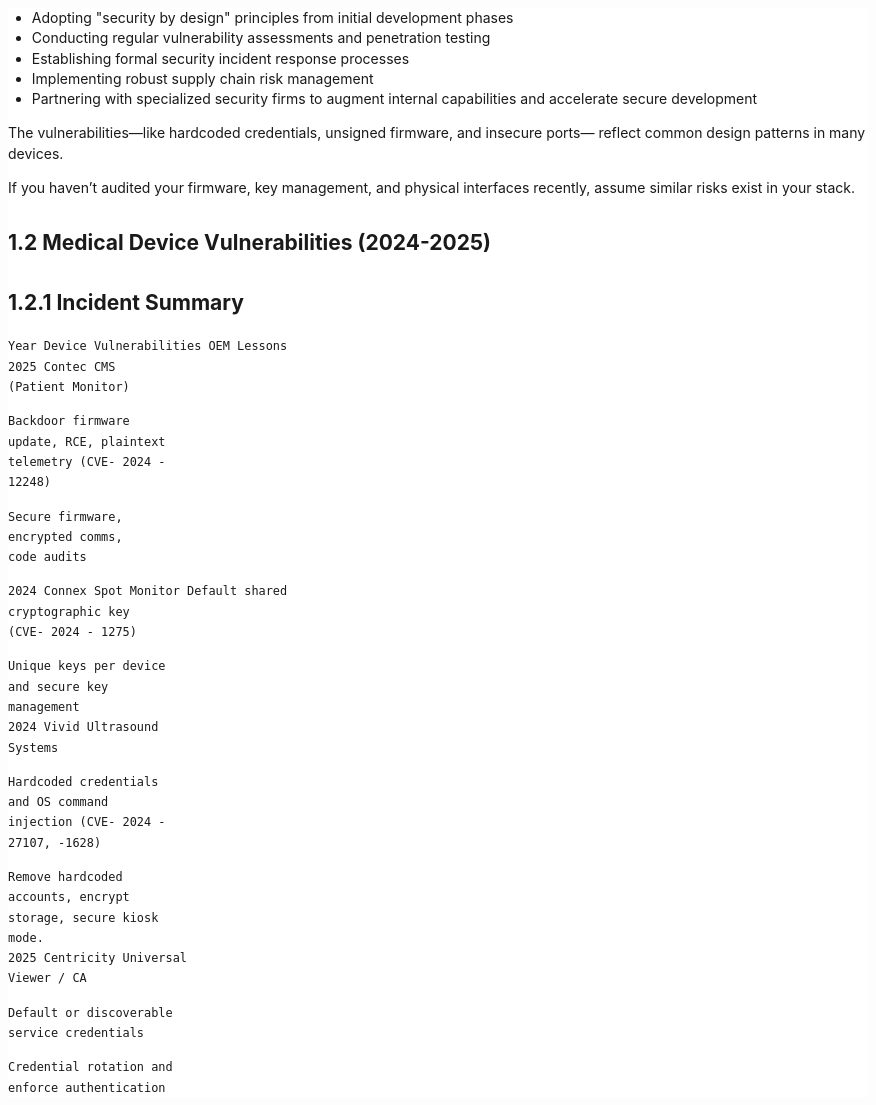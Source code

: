 - Adopting "security by design" principles from initial development phases
- Conducting regular vulnerability assessments and penetration testing
- Establishing formal security incident response processes
- Implementing robust supply chain risk management
- Partnering with specialized security firms to augment internal capabilities and
    accelerate secure development

The vulnerabilities—like hardcoded credentials, unsigned firmware, and insecure ports—
reflect common design patterns in many devices.

If you haven’t audited your firmware, key management, and physical interfaces recently,
assume similar risks exist in your stack.


## 1.2 Medical Device Vulnerabilities (2024-2025)

## 1.2.1 Incident Summary

```
Year Device Vulnerabilities OEM Lessons
2025 Contec CMS
(Patient Monitor)
```
```
Backdoor firmware
update, RCE, plaintext
telemetry (CVE- 2024 -
12248)
```
```
Secure firmware,
encrypted comms,
code audits
```
```
2024 Connex Spot Monitor Default shared
cryptographic key
(CVE- 2024 - 1275)
```
```
Unique keys per device
and secure key
management
2024 Vivid Ultrasound
Systems
```
```
Hardcoded credentials
and OS command
injection (CVE- 2024 -
27107, -1628)
```
```
Remove hardcoded
accounts, encrypt
storage, secure kiosk
mode.
2025 Centricity Universal
Viewer / CA
```
```
Default or discoverable
service credentials
```
```
Credential rotation and
enforce authentication
```